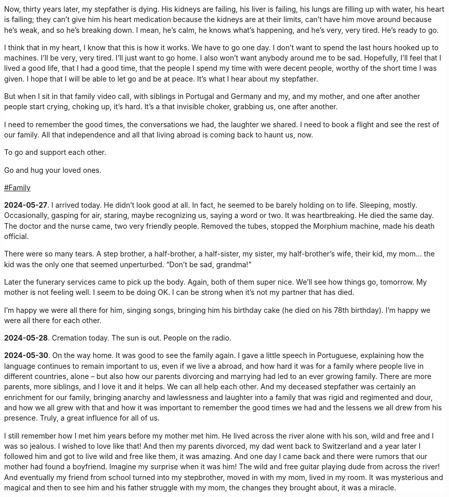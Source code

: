 <p>Now, thirty years later, my stepfather is dying. His kidneys are failing, his liver is failing, his lungs are filling up with water, his heart is failing; they can&rsquo;t give him his heart medication because the kidneys are at their limits, can&rsquo;t have him move around because he&rsquo;s weak, and so he&rsquo;s breaking down. I mean, he&rsquo;s calm, he knows what&rsquo;s happening, and he&rsquo;s very, very tired. He&rsquo;s ready to go.</p>

<p>I think that in my heart, I know that this is how it works. We have to go one day. I don&rsquo;t want to spend the last hours hooked up to machines. I&rsquo;ll be very, very tired. I&rsquo;ll just want to go home. I also won&rsquo;t want anybody around me to be sad. Hopefully, I&rsquo;ll feel that I lived a good life, that I had a good time, that the people I spend my time with were decent people, worthy of the short time I was given. I hope that I will be able to let go and be at peace. It&rsquo;s what I hear about my stepfather.</p>

<p>But when I sit in that family video call, with siblings in Portugal and Germany and my, and my mother, and one after another people start crying, choking up, it&rsquo;s hard. It&rsquo;s a that invisible choker, grabbing us, one after another.</p>

<p>I need to remember the good times, the conversations we had, the laughter we shared. I need to book a flight and see the rest of our family. All that independence and all that living abroad is coming back to haunt us, now.</p>

<p>To go and support each other.</p>

<p>Go and hug your loved ones.</p>

<p><a class="tag" href="/search/?q=%23Family">#Family</a></p>

<p><strong>2024-05-27</strong>. I arrived today. He didn’t look good at all. In fact, he seemed to be barely holding on to life. Sleeping, mostly. Occasionally, gasping for air, staring, maybe recognizing us, saying a word or two. It was heartbreaking. He died the same day. The doctor and the nurse came, two very friendly people. Removed the tubes, stopped the Morphium machine, made his death official.</p>

<p>There were so many tears. A step brother, a half-brother, a half-sister, my sister, my half-brother’s wife, their kid, my mom… the kid was the only one that seemed unperturbed. “Don’t be sad, grandma!”</p>

<p>Later the funerary services came to pick up the body. Again, both of them super nice. We’ll see how things go, tomorrow. My mother is not feeling well. I seem to be doing OK. I can be strong when it’s not my partner that has died.</p>

<p>I’m happy we were all there for him, singing songs, bringing him his birthday cake (he died on his 78th birthday). I’m happy we were all there for each other.</p>

<p><strong>2024-05-28</strong>. Cremation today. The sun is out. People on the radio.</p>

<p><strong>2024-05-30</strong>. On the way home. It was good to see the family again. I gave a little speech in Portuguese, explaining how the language continues to remain important to us, even if we live a abroad, and how hard it was for a family where people live in different countries, alone – but also how our parents divorcing and marrying had led to an ever growing family. There are more parents, more siblings, and I love it and it helps. We can all help each other. And my deceased stepfather was certainly an enrichment for our family, bringing anarchy and lawlessness and laughter into a family that was rigid and regimented and dour, and how we all grew with that and how it was important to remember the good times we had and the lessens we all drew from his presence. Truly, a great influence for all of us.</p>

<p>I still remember how I met him years before my mother met him. He lived across the river alone with his son, wild and free and I was so jealous. I wished to love like that! And then my parents divorced, my dad went back to Switzerland and a year later I followed him and got to live wild and free like them, it was amazing. And one day I came back and there were rumors that our mother had found a boyfriend. Imagine my surprise when it was him! The wild and free guitar playing dude from across the river! And eventually my friend from school turned into my stepbrother, moved in with my mom, lived in my room. It was mysterious and magical and then to see him and his father struggle with my mom, the changes they brought about, it was a miracle.</p>
